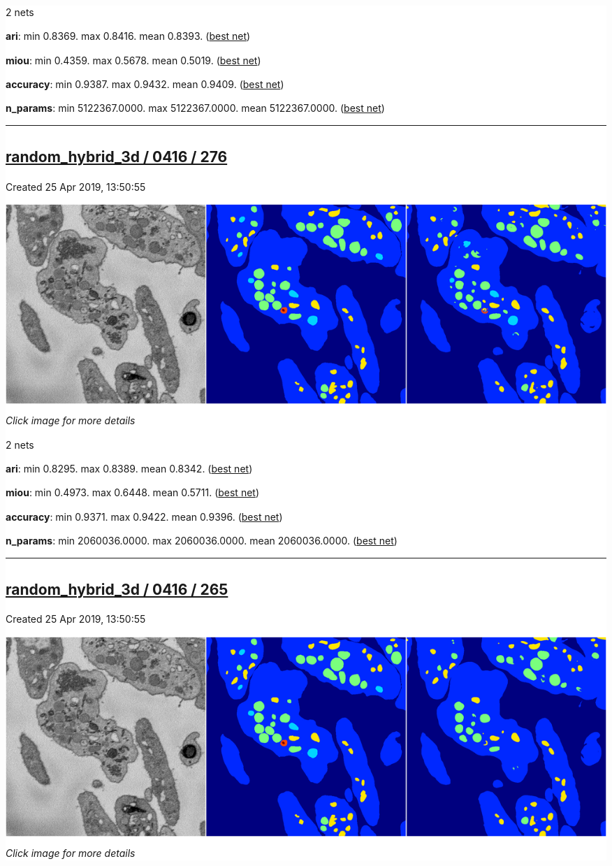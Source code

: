 2 nets

**ari**: min 0.8369. max 0.8416. mean 0.8393.  ([best net](273/0))

**miou**: min 0.4359. max 0.5678. mean 0.5019.  ([best net](273/0))

**accuracy**: min 0.9387. max 0.9432. mean 0.9409.  ([best net](273/0))

**n_params**: min 5122367.0000. max 5122367.0000. mean 5122367.0000.  ([best net](273/1))

---

<div class="summary"><a href="276"><h2>random_hybrid_3d / 0416 / 276</h2></a><p>Created 25 Apr 2019, 13:50:55
</p><a href="276"><img src="276/0/media/summary.png" align="center"></a><p><i>Click image for more details</i>
</p></div>

2 nets

**ari**: min 0.8295. max 0.8389. mean 0.8342.  ([best net](276/0))

**miou**: min 0.4973. max 0.6448. mean 0.5711.  ([best net](276/0))

**accuracy**: min 0.9371. max 0.9422. mean 0.9396.  ([best net](276/0))

**n_params**: min 2060036.0000. max 2060036.0000. mean 2060036.0000.  ([best net](276/0))

---

<div class="summary"><a href="265"><h2>random_hybrid_3d / 0416 / 265</h2></a><p>Created 25 Apr 2019, 13:50:55
</p><a href="265"><img src="265/0/media/summary.png" align="center"></a><p><i>Click image for more details</i>
</p></div>
